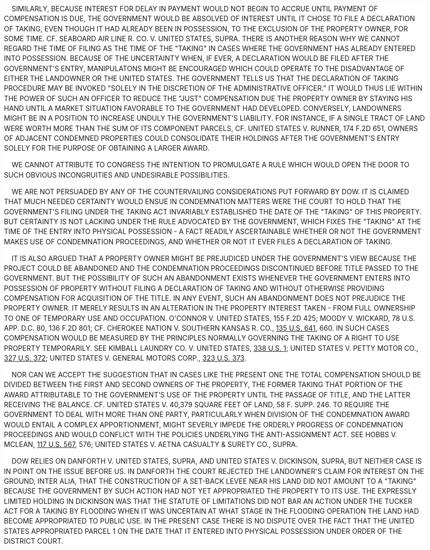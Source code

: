     SIMILARLY, BECAUSE INTEREST FOR DELAY IN PAYMENT WOULD NOT BEGIN TO ACCRUE UNTIL PAYMENT OF COMPENSATION IS DUE, THE GOVERNMENT WOULD BE ABSOLVED OF INTEREST UNTIL IT CHOSE TO FILE A DECLARATION OF TAKING, EVEN THOUGH IT HAD ALREADY BEEN IN POSSESSION, TO THE EXCLUSION OF THE PROPERTY OWNER, FOR SOME TIME.  CF. SEABOARD AIR LINE R. CO. V. UNITED STATES, SUPRA.    THERE IS ANOTHER REASON WHY WE CANNOT REGARD THE TIME OF FILING AS THE TIME OF THE "TAKING" IN CASES WHERE THE GOVERNMENT HAS ALREADY ENTERED INTO POSSESSION.  BECAUSE OF THE UNCERTAINTY WHEN, IF EVER, A DECLARATION WOULD BE FILED AFTER THE GOVERNMENT'S ENTRY, MANIPULATONS MIGHT BE ENCOURAGED WHICH COULD OPERATE TO THE DISADVANTAGE OF EITHER THE LANDOWNER OR THE UNITED STATES.  THE GOVERNMENT TELLS US THAT THE DECLARATION OF TAKING PROCEDURE MAY BE INVOKED "SOLELY IN THE DISCRETION OF THE ADMINISTRATIVE OFFICER."  IT WOULD THUS LIE WITHIN THE POWER OF SUCH AN OFFICER TO REDUCE THE "JUST" COMPENSATION DUE THE PROPERTY OWNER BY STAYING HIS HAND UNTIL A MARKET SITUATION FAVORABLE TO THE GOVERNMENT HAD DEVELOPED.  CONVERSELY, LANDOWNERS MIGHT BE IN A POSITION TO INCREASE UNDULY THE GOVERNMENT'S LIABILITY.  FOR INSTANCE, IF A SINGLE TRACT OF LAND WERE WORTH MORE THAN THE SUM OF ITS COMPONENT PARCELS, CF. UNITED STATES V. RUNNER, 174 F.2D 651, OWNERS OF ADJACENT CONDEMNED PROPERTIES COULD CONSOLIDATE THEIR HOLDINGS AFTER THE GOVERNMENT'S ENTRY SOLELY FOR THE PURPOSE OF OBTAINING A LARGER AWARD.

    WE CANNOT ATTRIBUTE TO CONGRESS THE INTENTION TO PROMULGATE A RULE WHICH WOULD OPEN THE DOOR TO SUCH OBVIOUS INCONGRUITIES AND UNDESIRABLE POSSIBILITIES.

    WE ARE NOT PERSUADED BY ANY OF THE COUNTERVAILING CONSIDERATIONS PUT FORWARD BY DOW.  IT IS CLAIMED THAT MUCH NEEDED CERTAINTY WOULD ENSUE IN CONDEMNATION MATTERS WERE THE COURT TO HOLD THAT THE GOVERNMENT'S FILING UNDER THE TAKING ACT INVARIABLY ESTABLISHED THE DATE OF THE "TAKING" OF THIS PROPERTY.  BUT CERTAINTY IS NOT LACKING UNDER THE RULE ADVOCATED BY THE GOVERNMENT, WHICH FIXES THE "TAKING" AT THE TIME OF THE ENTRY INTO PHYSICAL POSSESSION - A FACT READILY ASCERTAINABLE WHETHER OR NOT THE GOVERNMENT MAKES USE OF CONDEMNATION PROCEEDINGS, AND WHETHER OR NOT IT EVER FILES A DECLARATION OF TAKING.

    IT IS ALSO ARGUED THAT A PROPERTY OWNER MIGHT BE PREJUDICED UNDER THE GOVERNMENT'S VIEW BECAUSE THE PROJECT COULD BE ABANDONED AND THE CONDEMNATION PROCEEDINGS DISCONTINUED BEFORE TITLE PASSED TO THE GOVERNMENT.  BUT THE POSSIBILITY OF SUCH AN ABANDONMENT EXISTS WHENEVER THE GOVERNMENT ENTERS INTO POSSESSION OF PROPERTY WITHOUT FILING A DECLARATION OF TAKING AND WITHOUT OTHERWISE PROVIDING COMPENSATION FOR ACQUISITION OF THE TITLE.  IN ANY EVENT, SUCH AN ABANDONMENT DOES NOT PREJUDICE THE PROPERTY OWNER.  IT MERELY RESULTS IN AN ALTERATION IN THE PROPERTY INTEREST TAKEN - FROM FULL OWNERSHIP TO ONE OF TEMPORARY USE AND OCCUPATION.  O'CONNOR V. UNITED STATES, 155 F.2D 425; MOODY V. WICKARD, 78 U.S. APP. D.C. 80, 136 F.2D 801; CF. CHEROKEE NATION V. SOUTHERN KANSAS R. CO., [135 U.S. 641][/us/courts/scotus/usReporter/135/641], 660.  IN SUCH CASES COMPENSATION WOULD BE MEASURED BY THE PRINCIPLES NORMALLY GOVERNING THE TAKING OF A RIGHT TO USE PROPERTY TEMPORARILY.  SEE KIMBALL LAUNDRY CO. V. UNITED STATES, [338 U.S. 1][/us/courts/scotus/usReporter/338/1]; UNITED STATES V. PETTY MOTOR CO., [327 U.S. 372][/us/courts/scotus/usReporter/327/372]; UNITED STATES V. GENERAL MOTORS CORP., [323 U.S. 373][/us/courts/scotus/usReporter/323/373].

    NOR CAN WE ACCEPT THE SUGGESTION THAT IN CASES LIKE THE PRESENT ONE THE TOTAL COMPENSATION SHOULD BE DIVIDED BETWEEN THE FIRST AND SECOND OWNERS OF THE PROPERTY, THE FORMER TAKING THAT PORTION OF THE AWARD ATTRIBUTABLE TO THE GOVERNMENT'S USE OF THE PROPERTY UNTIL THE PASSAGE OF TITLE, AND THE LATTER RECEIVING THE BALANCE.  CF. UNITED STATES V. 40,379 SQUARE FEET OF LAND, 58 F. SUPP. 246.  TO REQUIRE THE GOVERNMENT TO DEAL WITH MORE THAN ONE PARTY, PARTICULARLY WHEN DIVISION OF THE CONDEMNATION AWARD WOULD ENTAIL A COMPLEX APPORTIONMENT, MIGHT SEVERLY IMPEDE THE ORDERLY PROGRESS OF CONDEMNATION PROCEEDINGS AND WOULD CONFLICT WITH THE POLICIES UNDERLYING THE ANTI-ASSIGNMENT ACT.   SEE HOBBS V. MCLEAN, [117 U.S. 567][/us/courts/scotus/usReporter/117/567], 576; UNITED STATES V. AETNA CASUALTY & SURETY CO., SUPRA.

    DOW RELIES ON DANFORTH V. UNITED STATES, SUPRA, AND UNITED STATES V. DICKINSON, SUPRA, BUT NEITHER CASE IS IN POINT ON THE ISSUE BEFORE US. IN DANFORTH THE COURT REJECTED THE LANDOWNER'S CLAIM FOR INTEREST ON THE GROUND, INTER ALIA, THAT THE CONSTRUCTION OF A SET-BACK LEVEE NEAR HIS LAND DID NOT AMOUNT TO A "TAKING" BECAUSE THE GOVERNMENT BY SUCH ACTION HAD NOT YET APPROPRIATED THE PROPERTY TO ITS USE.  THE EXPRESSLY LIMITED HOLDING IN DICKINSON WAS THAT THE STATUTE OF LIMITATIONS DID NOT BAR AN ACTION UNDER THE TUCKER ACT FOR A TAKING BY FLOODING WHEN IT WAS UNCERTAIN AT WHAT STAGE IN THE FLOODING OPERATION THE LAND HAD BECOME APPROPRIATED TO PUBLIC USE.  IN THE PRESENT CASE THERE IS NO DISPUTE OVER THE FACT THAT THE UNITED STATES APPROPRIATED PARCEL 1 ON THE DATE THAT IT ENTERED INTO PHYSICAL POSSESSION UNDER ORDER OF THE DISTRICT COURT.


[/us/courts/scotus/usReporter/357/17]: https://publicdocs.github.io/go/links?ns=uslm-x&ref=%2Fus%2Fcourts%2Fscotus%2FusReporter%2F357%2F17
[/us/stat/46/1421]: https://publicdocs.github.io/go/links?ns=uslm&ref=%2Fus%2Fstat%2F46%2F1421
[/us/stat/25/357]: https://publicdocs.github.io/go/links?ns=uslm&ref=%2Fus%2Fstat%2F25%2F357
[/us/usc/t40/s257]: https://publicdocs.github.io/go/links?ns=uslm&ref=%2Fus%2Fusc%2Ft40%2Fs257
[/us/stat/56/176]: https://publicdocs.github.io/go/links?ns=uslm&ref=%2Fus%2Fstat%2F56%2F176
[/us/courts/scotus/usReporter/317/369]: https://publicdocs.github.io/go/links?ns=uslm-x&ref=%2Fus%2Fcourts%2Fscotus%2FusReporter%2F317%2F369
[/us/usc/t31/s203]: https://publicdocs.github.io/go/links?ns=uslm&ref=%2Fus%2Fusc%2Ft31%2Fs203
[/us/courts/scotus/usReporter/353/972]: https://publicdocs.github.io/go/links?ns=uslm-x&ref=%2Fus%2Fcourts%2Fscotus%2FusReporter%2F353%2F972
[/us/courts/scotus/usReporter/342/288]: https://publicdocs.github.io/go/links?ns=uslm-x&ref=%2Fus%2Fcourts%2Fscotus%2FusReporter%2F342%2F288
[/us/courts/scotus/usReporter/338/366]: https://publicdocs.github.io/go/links?ns=uslm-x&ref=%2Fus%2Fcourts%2Fscotus%2FusReporter%2F338%2F366
[/us/courts/scotus/usReporter/308/271]: https://publicdocs.github.io/go/links?ns=uslm-x&ref=%2Fus%2Fcourts%2Fscotus%2FusReporter%2F308%2F271
[/us/courts/scotus/usReporter/331/745]: https://publicdocs.github.io/go/links?ns=uslm-x&ref=%2Fus%2Fcourts%2Fscotus%2FusReporter%2F331%2F745
[/us/courts/scotus/usReporter/285/95]: https://publicdocs.github.io/go/links?ns=uslm-x&ref=%2Fus%2Fcourts%2Fscotus%2FusReporter%2F285%2F95
[/us/stat/25/357]: https://publicdocs.github.io/go/links?ns=uslm&ref=%2Fus%2Fstat%2F25%2F357
[/us/stat/26/316]: https://publicdocs.github.io/go/links?ns=uslm&ref=%2Fus%2Fstat%2F26%2F316
[/us/usc/t50/s171]: https://publicdocs.github.io/go/links?ns=uslm&ref=%2Fus%2Fusc%2Ft50%2Fs171
[/us/stat/40/904]: https://publicdocs.github.io/go/links?ns=uslm&ref=%2Fus%2Fstat%2F40%2F904
[/us/usc/t33/s594]: https://publicdocs.github.io/go/links?ns=uslm&ref=%2Fus%2Fusc%2Ft33%2Fs594
[/us/stat/56/176]: https://publicdocs.github.io/go/links?ns=uslm&ref=%2Fus%2Fstat%2F56%2F176
[/us/courts/scotus/usReporter/261/581]: https://publicdocs.github.io/go/links?ns=uslm-x&ref=%2Fus%2Fcourts%2Fscotus%2FusReporter%2F261%2F581
[/us/courts/scotus/usReporter/188/445]: https://publicdocs.github.io/go/links?ns=uslm-x&ref=%2Fus%2Fcourts%2Fscotus%2FusReporter%2F188%2F445
[/us/courts/scotus/usReporter/255/163]: https://publicdocs.github.io/go/links?ns=uslm-x&ref=%2Fus%2Fcourts%2Fscotus%2FusReporter%2F255%2F163
[/us/courts/scotus/usReporter/261/299]: https://publicdocs.github.io/go/links?ns=uslm-x&ref=%2Fus%2Fcourts%2Fscotus%2FusReporter%2F261%2F299
[/us/courts/scotus/usReporter/324/229]: https://publicdocs.github.io/go/links?ns=uslm-x&ref=%2Fus%2Fcourts%2Fscotus%2FusReporter%2F324%2F229
[/us/courts/scotus/usReporter/135/641]: https://publicdocs.github.io/go/links?ns=uslm-x&ref=%2Fus%2Fcourts%2Fscotus%2FusReporter%2F135%2F641
[/us/courts/scotus/usReporter/338/1]: https://publicdocs.github.io/go/links?ns=uslm-x&ref=%2Fus%2Fcourts%2Fscotus%2FusReporter%2F338%2F1
[/us/courts/scotus/usReporter/327/372]: https://publicdocs.github.io/go/links?ns=uslm-x&ref=%2Fus%2Fcourts%2Fscotus%2FusReporter%2F327%2F372
[/us/courts/scotus/usReporter/323/373]: https://publicdocs.github.io/go/links?ns=uslm-x&ref=%2Fus%2Fcourts%2Fscotus%2FusReporter%2F323%2F373
[/us/courts/scotus/usReporter/117/567]: https://publicdocs.github.io/go/links?ns=uslm-x&ref=%2Fus%2Fcourts%2Fscotus%2FusReporter%2F117%2F567
[/us/courts/scotus/usReporter/323/365]: https://publicdocs.github.io/go/links?ns=uslm-x&ref=%2Fus%2Fcourts%2Fscotus%2FusReporter%2F323%2F365